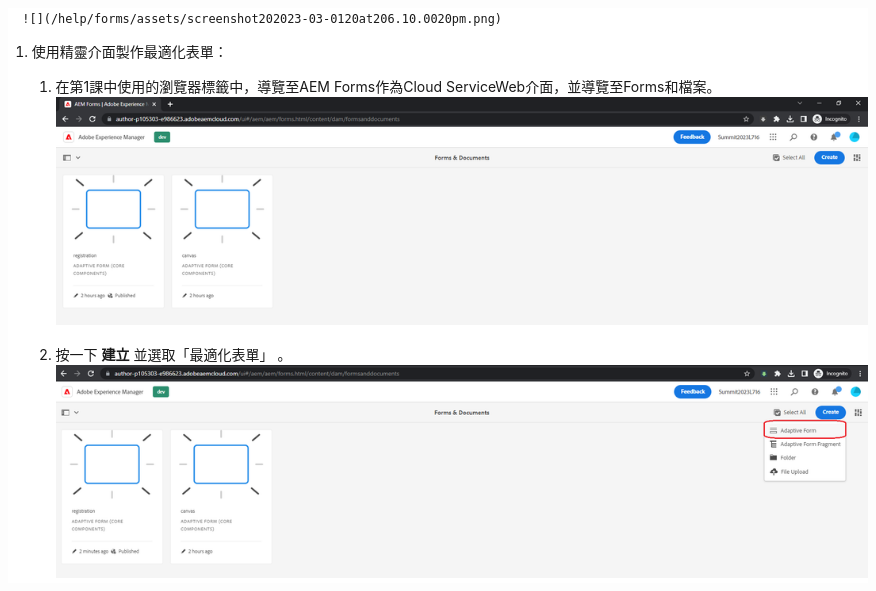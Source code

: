       ![](/help/forms/assets/screenshot202023-03-0120at206.10.0020pm.png)

1. 使用精靈介面製作最適化表單：

   1. 在第1課中使用的瀏覽器標籤中，導覽至AEM Forms作為Cloud ServiceWeb介面，並導覽至Forms和檔案。
      ![](/help/forms/assets/screenshot2028114029.png)

   1. 按一下 **建立** 並選取「最適化表單」 。
      ![](/help/forms/assets/screenshot2028114629.png)
